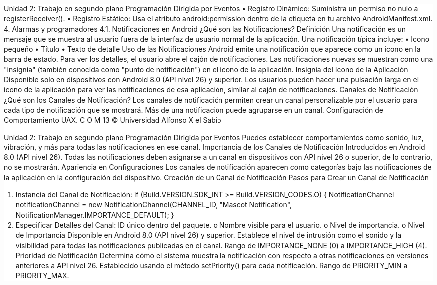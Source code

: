 Unidad 2: Trabajo en segundo plano
Programación Dirigida por Eventos
• Registro Dinámico: Suministra un permiso no nulo a registerReceiver().
• Registro Estático: Usa el atributo android:permission dentro de la etiqueta <receiver>
en tu archivo AndroidManifest.xml.
4. Alarmas y programadores
4.1. Notificaciones en Android
¿Qué son las Notificaciones?
Definición
Una notificación es un mensaje que se muestra al usuario fuera de la interfaz de usuario normal
de la aplicación. Una notificación típica incluye:
• Icono pequeño
• Título
• Texto de detalle
Uso de las Notificaciones
Android emite una notificación que aparece como un icono en la barra de estado. Para ver los
detalles, el usuario abre el cajón de notificaciones. Las notificaciones nuevas se muestran como
una "insignia" (también conocida como "punto de notificación") en el icono de la aplicación.
Insignia del Icono de la Aplicación
Disponible solo en dispositivos con Android 8.0 (API nivel 26) y superior. Los usuarios pueden
hacer una pulsación larga en el icono de la aplicación para ver las notificaciones de esa
aplicación, similar al cajón de notificaciones.
Canales de Notificación
¿Qué son los Canales de Notificación?
Los canales de notificación permiten crear un canal personalizable por el usuario para cada tipo
de notificación que se mostrará. Más de una notificación puede agruparse en un canal.
Configuración de Comportamiento
UAX. C O M
13
© Universidad Alfonso X el Sabio

Unidad 2: Trabajo en segundo plano
Programación Dirigida por Eventos
Puedes establecer comportamientos como sonido, luz, vibración, y más para todas las
notificaciones en ese canal.
Importancia de los Canales de Notificación
Introducidos en Android 8.0 (API nivel 26). Todas las notificaciones deben asignarse a un canal
en dispositivos con API nivel 26 o superior, de lo contrario, no se mostrarán.
Apariencia en Configuraciones
Los canales de notificación aparecen como categorías bajo las notificaciones de la aplicación en
la configuración del dispositivo.
Creación de un Canal de Notificación
Pasos para Crear un Canal de Notificación
1. Instancia del Canal de Notificación:
if (Build.VERSION.SDK_INT >= Build.VERSION_CODES.O) {
NotificationChannel notificationChannel =
new NotificationChannel(CHANNEL_ID, "Mascot Notification",
NotificationManager.IMPORTANCE_DEFAULT);
}
2. Especificar Detalles del Canal:
ID único dentro del paquete.
o
Nombre visible para el usuario.
o
Nivel de importancia.
o
Nivel de Importancia
Disponible en Android 8.0 (API nivel 26) y superior. Establece el nivel de intrusión como el sonido
y la visibilidad para todas las notificaciones publicadas en el canal. Rango de
IMPORTANCE_NONE (0) a IMPORTANCE_HIGH (4).
Prioridad de Notificación
Determina cómo el sistema muestra la notificación con respecto a otras notificaciones en
versiones anteriores a API nivel 26. Establecido usando el método setPriority() para cada
notificación. Rango de PRIORITY_MIN a PRIORITY_MAX.